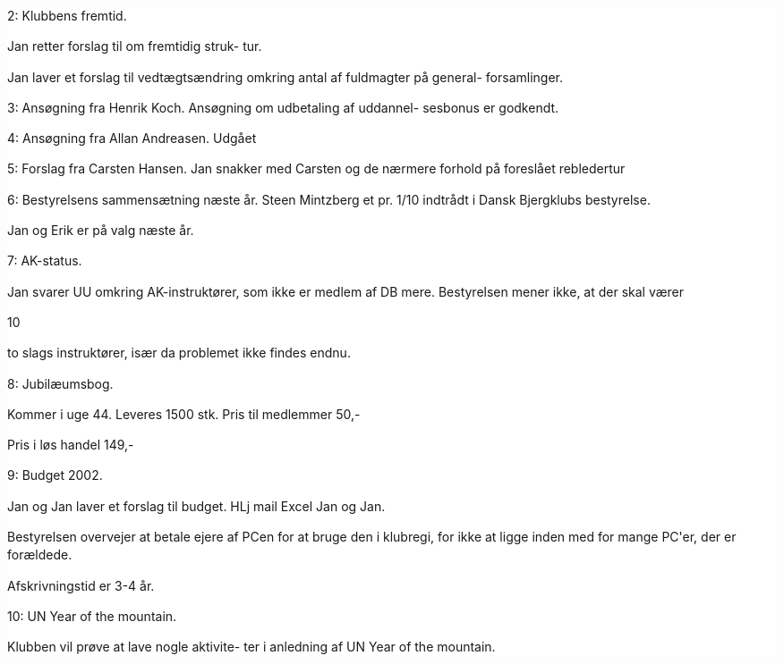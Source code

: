 2: Klubbens fremtid.

Jan retter forslag til om fremtidig struk-
tur.

Jan laver et forslag til vedtægtsændring
omkring antal af fuldmagter på general-
forsamlinger.

3: Ansøgning fra Henrik Koch.
Ansøgning om udbetaling af uddannel-
sesbonus er godkendt.

4: Ansøgning fra Allan Andreasen.
Udgået

5: Forslag fra Carsten Hansen.
Jan snakker med Carsten og de nærmere
forhold på foreslået rebledertur

6: Bestyrelsens sammensætning næste år.
Steen Mintzberg et pr. 1/10 indtrådt i
Dansk Bjergklubs bestyrelse.

Jan og Erik er på valg næste år.

7: AK-status.

Jan svarer UU omkring AK-instruktører,
som ikke er medlem af DB mere.
Bestyrelsen mener ikke, at der skal værer

10

to slags instruktører, især da problemet
ikke findes endnu.

8: Jubilæumsbog.

Kommer i uge 44. Leveres 1500 stk.
Pris til medlemmer 50,-

Pris i løs handel 149,-

9: Budget 2002.

Jan og Jan laver et forslag til budget.
HLj mail Excel Jan og Jan.

Bestyrelsen overvejer at betale ejere af
PCen for at bruge den i klubregi, for ikke
at ligge inden med for mange PC'er, der
er forældede.

Afskrivningstid er 3-4 år.

10: UN Year of the mountain.

Klubben vil prøve at lave nogle aktivite-
ter i anledning af UN Year of the
mountain.
